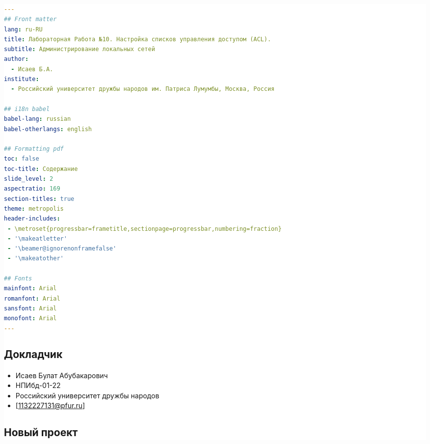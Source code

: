 ```yaml
---
## Front matter
lang: ru-RU
title: Лабораторная Работа №10. Настройка списков управления доступом (ACL).
subtitle: Администрирование локальных сетей
author:
  - Исаев Б.А.
institute:
  - Российский университет дружбы народов им. Патриса Лумумбы, Москва, Россия

## i18n babel
babel-lang: russian
babel-otherlangs: english

## Formatting pdf
toc: false
toc-title: Содержание
slide_level: 2
aspectratio: 169
section-titles: true
theme: metropolis
header-includes:
 - \metroset{progressbar=frametitle,sectionpage=progressbar,numbering=fraction}
 - '\makeatletter'
 - '\beamer@ignorenonframefalse'
 - '\makeatother'

## Fonts
mainfont: Arial
romanfont: Arial
sansfont: Arial
monofont: Arial
---
```



## Докладчик


  * Исаев Булат Абубакарович
  * НПИбд-01-22
  * Российский университет дружбы народов
  * [1132227131@pfur.ru]


## Новый проект

